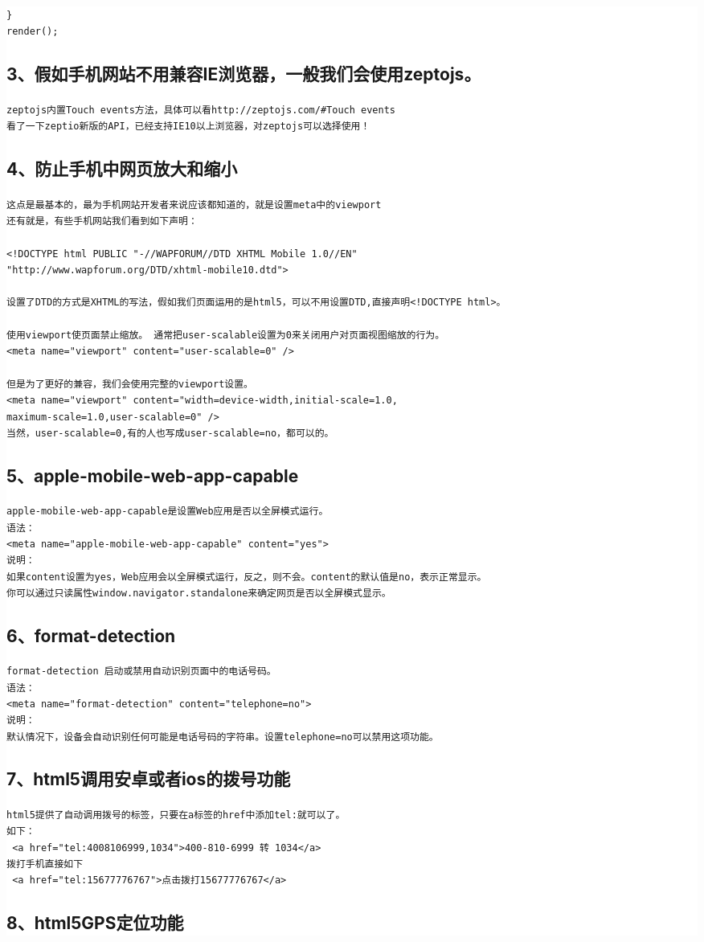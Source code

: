     } 
    render(); 

## 3、假如手机网站不用兼容IE浏览器，一般我们会使用zeptojs。

    zeptojs内置Touch events方法，具体可以看http://zeptojs.com/#Touch events
    看了一下zeptio新版的API，已经支持IE10以上浏览器，对zeptojs可以选择使用！

## 4、防止手机中网页放大和缩小

    这点是最基本的，最为手机网站开发者来说应该都知道的，就是设置meta中的viewport
    还有就是，有些手机网站我们看到如下声明：
    
    <!DOCTYPE html PUBLIC "-//WAPFORUM//DTD XHTML Mobile 1.0//EN" 
    "http://www.wapforum.org/DTD/xhtml-mobile10.dtd">
    
    设置了DTD的方式是XHTML的写法，假如我们页面运用的是html5，可以不用设置DTD,直接声明<!DOCTYPE html>。
    
    使用viewport使页面禁止缩放。 通常把user-scalable设置为0来关闭用户对页面视图缩放的行为。
    <meta name="viewport" content="user-scalable=0" />
    
    但是为了更好的兼容，我们会使用完整的viewport设置。
    <meta name="viewport" content="width=device-width,initial-scale=1.0,
    maximum-scale=1.0,user-scalable=0" />
    当然，user-scalable=0,有的人也写成user-scalable=no，都可以的。

## 5、apple-mobile-web-app-capable

    apple-mobile-web-app-capable是设置Web应用是否以全屏模式运行。
    语法：
    <meta name="apple-mobile-web-app-capable" content="yes">
    说明：
    如果content设置为yes，Web应用会以全屏模式运行，反之，则不会。content的默认值是no，表示正常显示。
    你可以通过只读属性window.navigator.standalone来确定网页是否以全屏模式显示。

## 6、format-detection

    format-detection 启动或禁用自动识别页面中的电话号码。
    语法：
    <meta name="format-detection" content="telephone=no">
    说明：
    默认情况下，设备会自动识别任何可能是电话号码的字符串。设置telephone=no可以禁用这项功能。

## 7、html5调用安卓或者ios的拨号功能

    html5提供了自动调用拨号的标签，只要在a标签的href中添加tel:就可以了。
    如下：
     <a href="tel:4008106999,1034">400-810-6999 转 1034</a>
    拨打手机直接如下
     <a href="tel:15677776767">点击拨打15677776767</a>
 
## 8、html5GPS定位功能
